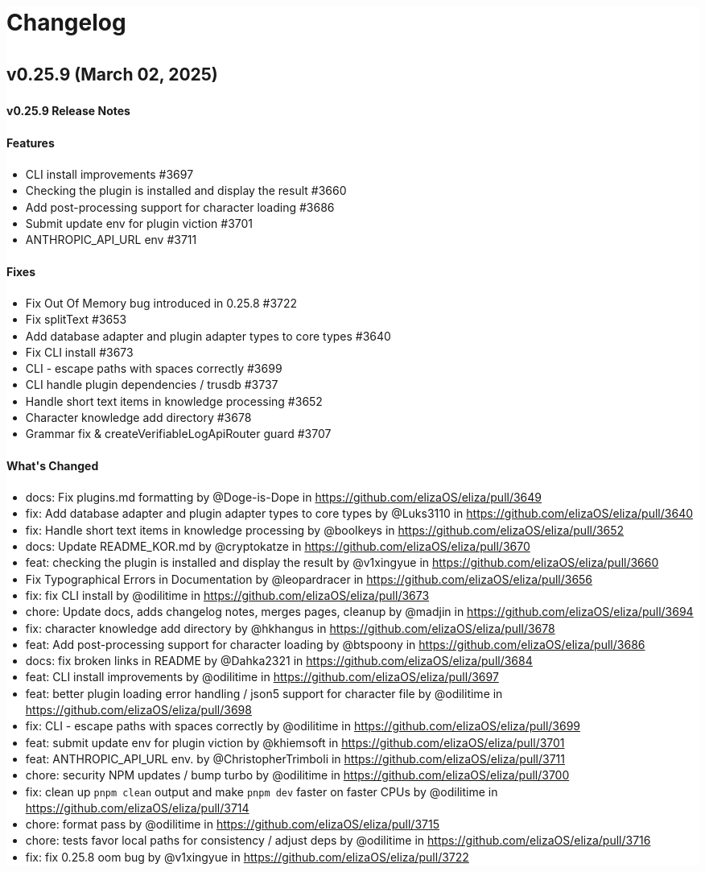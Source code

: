 # Changelog

## v0.25.9 (March 02, 2025)

#### v0.25.9 Release Notes

#### Features

- CLI install improvements #3697
- Checking the plugin is installed and display the result #3660
- Add post-processing support for character loading #3686
- Submit update env for plugin viction #3701
- ANTHROPIC_API_URL env #3711

#### Fixes

- Fix Out Of Memory bug introduced in 0.25.8 #3722
- Fix splitText #3653
- Add database adapter and plugin adapter types to core types #3640
- Fix CLI install #3673
- CLI - escape paths with spaces correctly #3699
- CLI handle plugin dependencies / trusdb #3737
- Handle short text items in knowledge processing #3652
- Character knowledge add directory #3678
- Grammar fix & createVerifiableLogApiRouter guard #3707

#### What's Changed

- docs: Fix plugins.md formatting by @Doge-is-Dope in https://github.com/elizaOS/eliza/pull/3649
- fix: Add database adapter and plugin adapter types to core types by @Luks3110 in https://github.com/elizaOS/eliza/pull/3640
- fix: Handle short text items in knowledge processing by @boolkeys in https://github.com/elizaOS/eliza/pull/3652
- docs: Update README_KOR.md by @cryptokatze in https://github.com/elizaOS/eliza/pull/3670
- feat: checking the plugin is installed and display the result by @v1xingyue in https://github.com/elizaOS/eliza/pull/3660
- Fix Typographical Errors in Documentation by @leopardracer in https://github.com/elizaOS/eliza/pull/3656
- fix: fix CLI install by @odilitime in https://github.com/elizaOS/eliza/pull/3673
- chore: Update docs, adds changelog notes, merges pages, cleanup by @madjin in https://github.com/elizaOS/eliza/pull/3694
- fix: character knowledge add directory by @hkhangus in https://github.com/elizaOS/eliza/pull/3678
- feat: Add post-processing support for character loading by @btspoony in https://github.com/elizaOS/eliza/pull/3686
- docs: fix broken links in README by @Dahka2321 in https://github.com/elizaOS/eliza/pull/3684
- feat: CLI install improvements by @odilitime in https://github.com/elizaOS/eliza/pull/3697
- feat: better plugin loading error handling / json5 support for character file by @odilitime in https://github.com/elizaOS/eliza/pull/3698
- fix: CLI - escape paths with spaces correctly by @odilitime in https://github.com/elizaOS/eliza/pull/3699
- feat: submit update env for plugin viction by @khiemsoft in https://github.com/elizaOS/eliza/pull/3701
- feat: ANTHROPIC_API_URL env. by @ChristopherTrimboli in https://github.com/elizaOS/eliza/pull/3711
- chore: security NPM updates / bump turbo by @odilitime in https://github.com/elizaOS/eliza/pull/3700
- fix: clean up `pnpm clean` output and make `pnpm dev` faster on faster CPUs by @odilitime in https://github.com/elizaOS/eliza/pull/3714
- chore: format pass by @odilitime in https://github.com/elizaOS/eliza/pull/3715
- chore: tests favor local paths for consistency / adjust deps by @odilitime in https://github.com/elizaOS/eliza/pull/3716
- fix: fix 0.25.8 oom bug by @v1xingyue in https://github.com/elizaOS/eliza/pull/3722